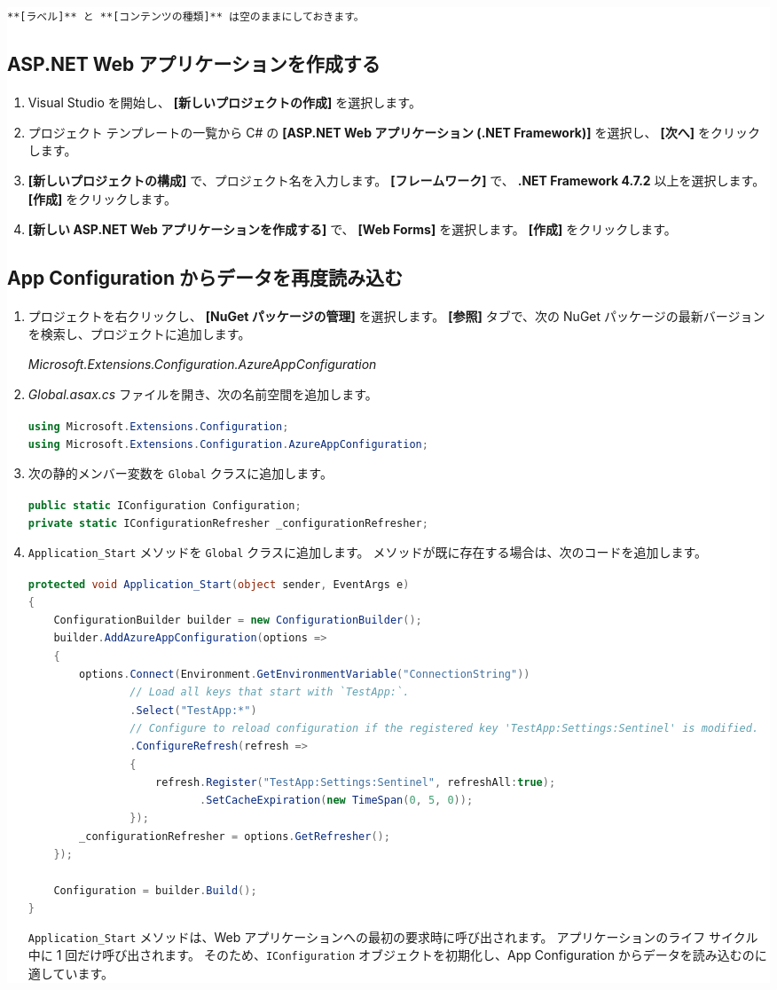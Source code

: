     **[ラベル]** と **[コンテンツの種類]** は空のままにしておきます。

## <a name="create-an-aspnet-web-application"></a>ASP.NET Web アプリケーションを作成する

1. Visual Studio を開始し、 **[新しいプロジェクトの作成]** を選択します。

1. プロジェクト テンプレートの一覧から C# の **[ASP.NET Web アプリケーション (.NET Framework)]** を選択し、 **[次へ]** をクリックします。

1. **[新しいプロジェクトの構成]** で、プロジェクト名を入力します。 **[フレームワーク]** で、 **.NET Framework 4.7.2** 以上を選択します。 **[作成]** をクリックします。

1. **[新しい ASP.NET Web アプリケーションを作成する]** で、 **[Web Forms]** を選択します。 **[作成]** をクリックします。

## <a name="reload-data-from-app-configuration"></a>App Configuration からデータを再度読み込む

1. プロジェクトを右クリックし、 **[NuGet パッケージの管理]** を選択します。 **[参照]** タブで、次の NuGet パッケージの最新バージョンを検索し、プロジェクトに追加します。

   *Microsoft.Extensions.Configuration.AzureAppConfiguration*

1. *Global.asax.cs* ファイルを開き、次の名前空間を追加します。
    ```csharp
    using Microsoft.Extensions.Configuration;
    using Microsoft.Extensions.Configuration.AzureAppConfiguration;
    ```

1. 次の静的メンバー変数を `Global` クラスに追加します。
    ```csharp
    public static IConfiguration Configuration;
    private static IConfigurationRefresher _configurationRefresher;
    ```

1. `Application_Start` メソッドを `Global` クラスに追加します。 メソッドが既に存在する場合は、次のコードを追加します。
    ```csharp
    protected void Application_Start(object sender, EventArgs e)
    {
        ConfigurationBuilder builder = new ConfigurationBuilder();
        builder.AddAzureAppConfiguration(options =>
        {
            options.Connect(Environment.GetEnvironmentVariable("ConnectionString"))
                    // Load all keys that start with `TestApp:`.
                    .Select("TestApp:*")
                    // Configure to reload configuration if the registered key 'TestApp:Settings:Sentinel' is modified.
                    .ConfigureRefresh(refresh => 
                    {
                        refresh.Register("TestApp:Settings:Sentinel", refreshAll:true);
                               .SetCacheExpiration(new TimeSpan(0, 5, 0));
                    });
            _configurationRefresher = options.GetRefresher();
        });

        Configuration = builder.Build();
    }
    ```
    `Application_Start` メソッドは、Web アプリケーションへの最初の要求時に呼び出されます。 アプリケーションのライフ サイクル中に 1 回だけ呼び出されます。 そのため、`IConfiguration` オブジェクトを初期化し、App Configuration からデータを読み込むのに適しています。
